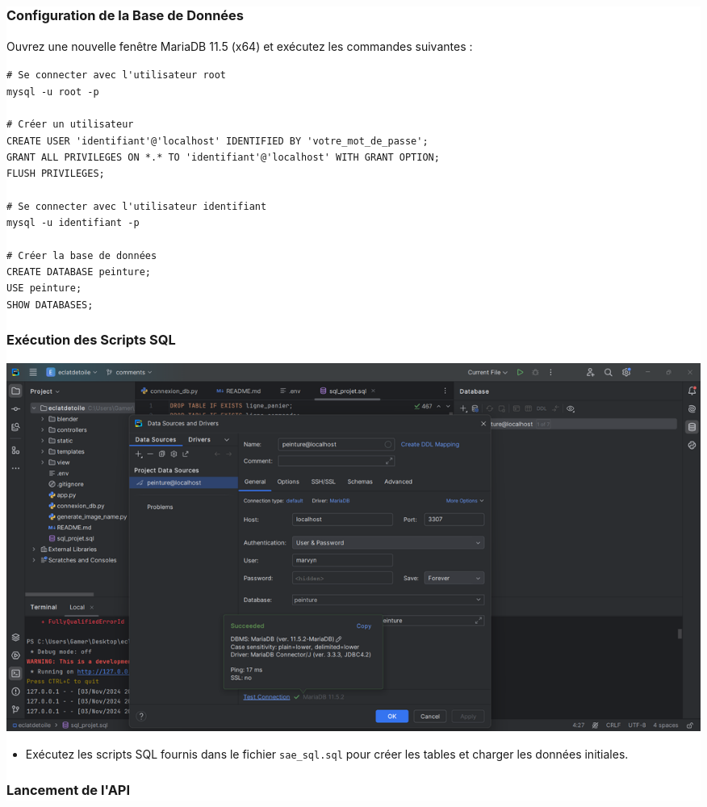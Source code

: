 ### Configuration de la Base de Données

Ouvrez une nouvelle fenêtre MariaDB 11.5 (x64) et exécutez les commandes suivantes :
```shell
# Se connecter avec l'utilisateur root
mysql -u root -p

# Créer un utilisateur
CREATE USER 'identifiant'@'localhost' IDENTIFIED BY 'votre_mot_de_passe';
GRANT ALL PRIVILEGES ON *.* TO 'identifiant'@'localhost' WITH GRANT OPTION;
FLUSH PRIVILEGES;

# Se connecter avec l'utilisateur identifiant
mysql -u identifiant -p

# Créer la base de données
CREATE DATABASE peinture;
USE peinture;
SHOW DATABASES;
```

### Exécution des Scripts SQL

![MariaDB use](./docs/img/mariaDB.png)
- Exécutez les scripts SQL fournis dans le fichier `sae_sql.sql` pour créer les tables et charger les données initiales.

### Lancement de l'API
